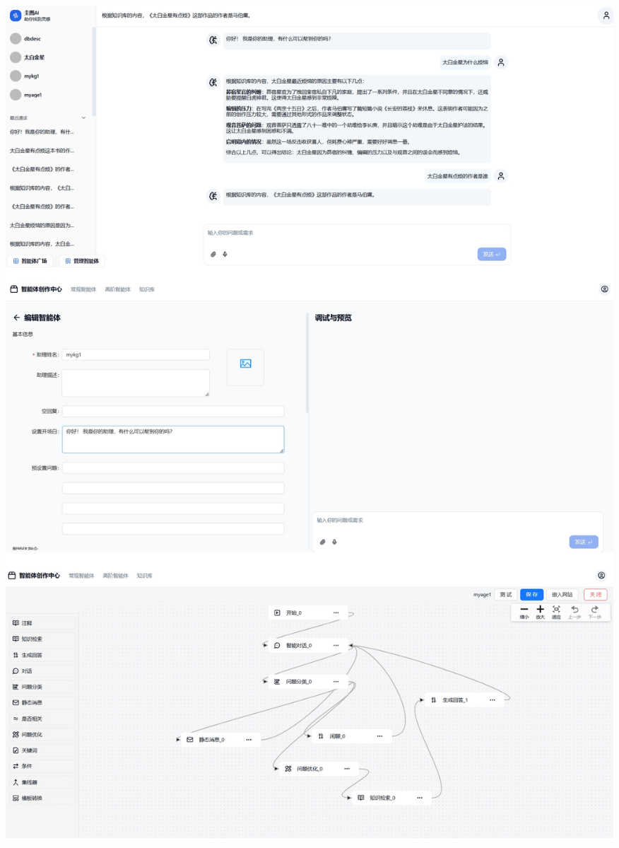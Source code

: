 ![输入图片说明](./docs/20250206203932.png)

![输入图片说明](./docs/20250206204012.png)

![输入图片说明](./docs/20250206204044.png)
